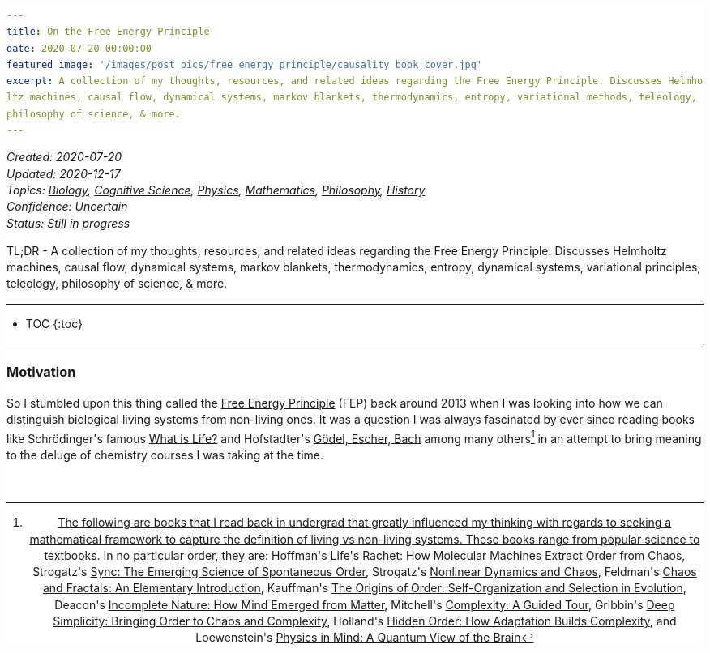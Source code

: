 ```yaml
---
title: On the Free Energy Principle
date: 2020-07-20 00:00:00
featured_image: '/images/post_pics/free_energy_principle/causality_book_cover.jpg'
excerpt: A collection of my thoughts, resources, and related ideas regarding the Free Energy Principle. Discusses Helmholtz machines, causal flow, dynamical systems, markov blankets, thermodynamics, entropy, variational methods, teleology, philosophy of science, & more.
---
```

*Created: 2020-07-20*  
*Updated: 2020-12-17*  
*Topics: [Biology](https://mundyreimer.github.io/archive#biology), [Cognitive Science](https://mundyreimer.github.io/archive#cognitive-science), [Physics](https://mundyreimer.github.io/archive#physics), [Mathematics](https://mundyreimer.github.io/archive#mathematics), [Philosophy](https://mundyreimer.github.io/archive#philosophy), [History](https://mundyreimer.github.io/archive#history)*  
*Confidence: Uncertain*  
*Status: Still in progress* 

TL;DR - A collection of my thoughts, resources, and related ideas regarding the Free Energy Principle. Discusses Helmholtz machines, causal flow, dynamical systems, markov blankets, thermodynamics, entropy, dynamical systems, variational principles, teleology, philosophy of science, & more. 

---

* TOC
{:toc}

---
### Motivation

So I stumbled upon this thing called the [Free Energy Principle](https://en.wikipedia.org/wiki/Free_energy_principle) (FEP) back around 2013 when I was looking into how we can distinguish biological living systems from non-living ones.  It was a question I was always fascinated by ever since reading books like Schrödinger's famous [What is Life?](https://en.wikipedia.org/wiki/What_Is_Life%3F) and Hofstadter's [Gödel, Escher, Bach](https://en.wikipedia.org/wiki/G%C3%B6del,_Escher,_Bach) among many others[^0] in an attempt to bring meaning to the deluge of chemistry courses I was taking at the time.  

<br/>

<center>
<a href="https://en.wikipedia.org/wiki/What_Is_Life">

[^0]: The following are books that I read back in undergrad that greatly influenced my thinking with regards to seeking a mathematical framework to capture the definition of living vs non-living systems.  These books range from popular science to textbooks.  In no particular order, they are:  Hoffman's [Life's Rachet: How Molecular Machines Extract Order from Chaos](https://www.goodreads.com/book/show/16691583-life-s-ratchet), Strogatz's [Sync: The Emerging Science of Spontaneous Order](https://www.goodreads.com/book/show/354421.Sync), Strogatz's [Nonlinear Dynamics and Chaos](https://www.goodreads.com/book/show/5741446-nonlinear-dynamics-and-chaos), Feldman's [Chaos and Fractals: An Elementary Introduction](https://www.goodreads.com/book/show/15856379-chaos-and-fractals), Kauffman's [The Origins of Order: Self-Organization and Selection in Evolution](https://www.goodreads.com/book/show/783559.The_Origins_of_Order), Deacon's [Incomplete Nature: How Mind Emerged from Matter](https://www.goodreads.com/book/show/10955059-incomplete-nature), Mitchell's [Complexity: A Guided Tour](https://www.goodreads.com/book/show/5597902-complexity), Gribbin's [Deep Simplicity: Bringing Order to Chaos and Complexity](https://www.goodreads.com/book/show/587906.Deep_Simplicity), Holland's [Hidden Order: How Adaptation Builds Complexity](https://www.goodreads.com/book/show/183954.Hidden_Order), and Loewenstein's [Physics in Mind: A Quantum View of the Brain](https://www.goodreads.com/en/book/show/13587153)
[^1]: [It’s Bayes All The Way Up](https://slatestarcodex.com/2016/09/12/its-bayes-all-the-way-up/) and [God Help Us, Let’s Try To Understand Friston On Free Energy](https://slatestarcodex.com/2018/03/04/god-help-us-lets-try-to-understand-friston-on-free-energy/) are both blog posts by Scott Alexander from SlateStarCodex.  I'd encourage you to read both of these articles to help you gain intuition into the FEP, especially if you are a tad math-averse. They help motivate why we might care about this topic from a neuroscience and psychiatry perspective. Scott is a psychiatrist and famous blogger in the [online Rationalist community](https://www.lesswrong.com/).
[^2]: The [Information & Uncertainty discussion group](http://compdatascience.org/entropy/) led by [Gerald Friedland](https://bids.berkeley.edu/people/gerald-friedland) at the [Berkeley Institute for Data Science](https://bids.berkeley.edu/) (BIDS). These discussions seem to center around the intertwined nature of thermodynamic entropy and information.  It was here that I also met Dr. [John Harte](https://en.wikipedia.org/wiki/John_Harte_(scientist)), another professor at UC Berkeley who is an ecologist doing fascinating work investigating the distribution and abundance of species in ecosystems using a general theory of maximum entropy.
[^3]: [Surfing Uncertainty: Prediction, Action, and the Embodied Mind](https://www.goodreads.com/book/show/25823558-surfing-uncertainty) is a book by [Andy Clark](https://en.wikipedia.org/wiki/Andy_Clark), a philosopher of logic, metaphysics, and cognitive science.  In it, he explains the predictive processing framework and how it can be used to explain the role of the mind within the intersection of neuroscience, psychology, and robotics. 
[^4]: [The Genius Neuroscientist Who Might Hold the Key to True AI](https://www.wired.com/story/karl-friston-free-energy-principle-artificial-intelligence/) by WIRED magazine.  This is a special they wrote on Friston and his FEP.
[^5]: [Life as we know it](https://royalsocietypublishing.org/doi/pdf/10.1098/rsif.2013.0475) by [Karl Friston](https://en.wikipedia.org/wiki/Karl_J._Friston), perhaps most (in)famous for his contribution of the variational [Free Energy Principal](https://en.wikipedia.org/wiki/Free_energy_principle) to the field theoretical neuroscience and the foundations of biology. From the abstract: "This paper presents a heuristic proof (and simulations of a primordial soup) suggesting that life—or biological self-organization—is an inevitable and emergent property of any ([ergodic](https://en.wikipedia.org/wiki/Ergodicity)) random dynamical system that possesses a [Markov blanket](https://en.wikipedia.org/wiki/Markov_blanket). This conclusion is based on the following arguments: if the coupling among an ensemble of dynamical systems is mediated by short-range forces, then the states of remote systems must be conditionally independent. These independencies induce a Markov blanket that separates internal and external states in a statistical sense. The existence of a Markov blanket means that internal states will appear to minimize a free energy functional of the states of their Markov blanket. Crucially, this is the same quantity that is optimized in [Bayesian inference](https://en.wikipedia.org/wiki/Bayesian_inference). Therefore, the internal states (and their blanket) will appear to engage in active Bayesian inference. In other words, they will appear to model—and act on—their world to preserve their functional and structural integrity, leading to homeostasis and a simple form of autopoiesis."
[^6]: [A Free Energy Principle for Biological Systems](https://www.mdpi.com/1099-4300/14/11/2100/htm) by Friston. From the abstract, "This paper describes a free energy principle that tries to explain the ability of biological systems to resist a natural tendency to disorder. It appeals to circular causality of the sort found in synergetic formulations of self-organization (e.g., the slaving principle) and models of coupled dynamical systems, using nonlinear Fokker Planck equations. Here, circular causality is induced by separating the states of a random dynamical system into external and internal states, where external states are subject to random fluctuations and internal states are not. This reduces the problem to finding some (deterministic) dynamics of the internal states that ensure the system visits a limited number of external states; in other words, the measure of its (random) attracting set, or the Shannon entropy of the external states is small. We motivate a solution using a principle of least action based on variational free energy (from statistical physics) and establish the conditions under which it is formally equivalent to the information bottleneck method."
[^7]: [Exploration, novelty, surprise, and free energy minimization](https://www.frontiersin.org/articles/10.3389/fpsyg.2013.00710/full) by Schwartenbeck, FitzGerald, Dolan, and Friston.  From the abstract: "This paper reviews recent developments under the free energy principle that introduce a normative perspective on classical economic (utilitarian) decision-making based on (active) Bayesian inference. It has been suggested that the free energy principle precludes novelty and complexity, because it assumes that biological systems—like ourselves—try to minimize the long-term average of surprise to maintain their homeostasis. However, recent formulations show that minimizing surprise leads naturally to concepts such as exploration and novelty bonuses. In this approach, agents infer a policy that minimizes surprise by minimizing the difference (or relative entropy) between likely and desired outcomes, which involves both pursuing the goal-state that has the highest expected utility (often termed “exploitation”) and visiting a number of different goal-states (“exploration”). Crucially, the opportunity to visit new states increases the value of the current state. Casting decision-making problems within a variational framework, therefore, predicts that our behavior is governed by both the entropy and expected utility of future states."
[^8]: [The Markov blankets of life: autonomy, active inference and the free energy principle](https://royalsocietypublishing.org/doi/10.1098/rsif.2017.0792) by Michael Kirchhoff, Thomas Parr, Ensor Palacios, Karl Friston and Julian Kiverstein. From the abstract: "This work addresses the autonomous organization of biological systems. It does so by considering the boundaries of biological systems, from individual cells to Home sapiens, in terms of the presence of Markov blankets under the active inference scheme—a corollary of the free energy principle. A Markov blanket defines the boundaries of a system in a statistical sense. Here we consider how a collective of Markov blankets can self-assemble into a global system that itself has a Markov blanket; thereby providing an illustration of how autonomous systems can be understood as having layers of nested and self-sustaining boundaries. This allows us to show that: (i) any living system is a Markov blanketed system and (ii) the boundaries of such systems need not be co-extensive with the biophysical boundaries of a living organism. In other words, autonomous systems are hierarchically composed of Markov blankets of Markov blankets—all the way down to individual cells, all the way up to you and me, and all the way out to include elements of the local environment."
[^9]:  [A free energy principle for a particular physics](https://arxiv.org/abs/1906.10184) by Karl Friston.  This is probably the most informative write-up on Friston's theory, but as such it suffers from the fact that it is 148 pages long! From the abstract: "This monograph attempts a theory of every 'thing' that can be distinguished from other things in a statistical sense. The ensuing statistical independencies, mediated by Markov blankets, speak to a recursive composition of ensembles (of things) at increasingly higher spatiotemporal scales. This decomposition provides a description of small things; e.g., quantum mechanics - via the Schrodinger equation, ensembles of small things - via statistical mechanics and related fluctuation theorems, through to big things - via classical mechanics. These descriptions are complemented with a Bayesian mechanics for autonomous or active things. Although this work provides a formulation of every thing, its main contribution is to examine the implications of Markov blankets for self-organisation to nonequilibrium steady-state. In brief, we recover an information geometry and accompanying free energy principle that allows one to interpret the internal states of something as representing or making inferences about its external states. The ensuing Bayesian mechanics is compatible with quantum, statistical and classical mechanics and may offer a formal description of lifelike particles."
[^10]: [New directions in predictive processing](https://www.researchgate.net/publication/339621889_New_directions_in_predictive_processing) by Hohwy.
[^11]: [The Math is not the Territory: Navigating the Free Energy Principle](http://philsci-archive.pitt.edu/18315/1/Andrews_25.10.20_TMINTT.pdf) by Mel Andrews, a PhD student working in the intersection of the philosophy of biology and cognitive science.  This document served an incredibly important role as a neutral critic of the FEP for me, and much of my post now incorporates some line of reasoning by them.  They not only break down the different components of the FEP, but they briefly go over the history, as well as review the philosophical literature surrounding the area of modeling in general.  You can also often find them posting [their thoughts on Twitter](https://twitter.com/bayesianboy)
[^12]: [The Unreasonable Effectiveness of Mathematics in the Natural Sciences](https://en.wikipedia.org/wiki/The_Unreasonable_Effectiveness_of_Mathematics_in_the_Natural_Sciences) is the title of a famous article published in 1960 by the physicist [Eugene Wigner](https://en.wikipedia.org/wiki/Eugene_Wigner).  In it he discusses the seeming miracle of the appropriateness of the language of mathematics for the formulation of the laws of physics.  I want to give a quick shoutout to [Mihály Bányai](https://www.researchgate.net/profile/Mihaly_Banyai), a former PhD student mentor of mine while I was studying at [Eötvös Loránd University](https://en.wikipedia.org/wiki/E%C3%B6tv%C3%B6s_Lor%C3%A1nd_University) and working at the Wigner Research Centre for Physics in Budapest, Hungary.  I thought the paper was rather simple and boring at the time, but have come to appreciate my mentor's prescience over the years for urging me to read it.
[^13]: [Force and energy: which is more real?](https://gravityandlevity.wordpress.com/2009/04/13/force-and-energy-which-is-more-real/) is post from *On Gravity and Levity* by Brian Skinner, a professor in theoretical condensed matter physics. In it he discusses the question of whether *Force* or *Energy* is more real? He notes that the question "is one to which my answer has changed over the years.  The change was a difficult one: force and energy are such profoundly important concepts in physics that to change your view of them is to change your view of all topics that are built upon them (basically, everything).  But for me it has been extremely important.  Shifting my position from “force is more real” to “energy is more real” was essential for understanding and enjoying advanced topics in physics."  Another somewhat relevant post to the FEP's inherent teleology is his post on [The Universe is a giant energy minimization machine](https://gravityandlevity.wordpress.com/2010/01/30/the-universe-is-a-giant-energy-minimization-machine/).
[^14]: [Friston's Free Energy Principle Explained](https://jaredtumiel.github.io/blog/2020/08/08/free-energy1.html) An excellent blog post from the more sharper, polymathic, and autodidactic mind of Jared Tumiel.  Besides delving into the academic papers, I think this is one of the better alternatives for understanding the *mathematics* behind the Free Energy Principle.  He also has an [entire syllabus](https://jaredtumiel.github.io/blog/2020/10/14/spinning-up-in-ai.html) for understanding the FEP, runs a podcast called [Bit of a Tangent](https://www.podtangent.com/) and posts his thoughts on Twitter [here](https://twitter.com/jnearestn).
[^15]: [Making sense of the Kullback–Leibler (KL) Divergence](https://medium.com/@cotra.marko/making-sense-of-the-kullback-leibler-kl-divergence-b0d57ee10e0a) by Marko Cotra is a really good introduction to the derivation of the Kullback-Liebler Divergence.  I modify his derivation to fit our specific terminology with R-density and G-density.
[^16]: [The free energy principle for action and perception: A mathematical review](https://arxiv.org/abs/1705.09156) by Christopher L. Buckley, Chang Sub Kim, Simon McGregor, Anil K. Seth.  Besides Friston's main 148-page monograph which explains and derives each step of his FEP, this is the next best thing towards breaking down the mathematics and their associated concepts.  This is also the source that the aforementioned Jared Tumiel seems to draw from.
[^17]:  We are noting specifically that this represents Shannon *information* entropy rather than thermodynamic *physical* entropy.  This is a [long running debate](https://en.wikipedia.org/wiki/Entropy_in_thermodynamics_and_information_theory) in the communities of physicists, computer scientists, and philosophers.  *I'm making a note here to write a separate post on this issue.*  
[^18]:  Frank, T.D., 2004. Nonlinear Fokker-Planck Equations: Fundamentals and Applications. Springer Series in Synergetics. Springer, Berlin.
[^19]:  Indeed, addressing the aforementioned problems is where I think a paper like Andrews shines, drawing from the literature of both [Barandiaran](https://xabier.barandiaran.net/research/) and [Chemero](https://uc.academia.edu/TonyChemero). They go over the various types of models that exist in the realm of science and explain each with respect to their pros and cons. They essentially explain how the FEP fits into this entire taxonomy.  Also tangential note, but Tony Chemero was a former cognitive science professor of mine when I attended [Eötvös Loránd University](https://en.wikipedia.org/wiki/E%C3%B6tv%C3%B6s_Lor%C3%A1nd_University) in Budapest, Hungary.  My friends [Brian Rivera](https://www.researchgate.net/profile/Brian-Rivera-3) and [Mark Wang](https://www.linkedin.com/in/markkwang) introduced him to me.  Not only did I think he had an incredibly hip hairstyle at the time, but his friendly demeanor even extended to when I randomly bumped into him years later via [Twitter](https://twitter.com/tonychemero) and he offered to help me when it came to grad school applications (even after reminding me that I rejected his offer of doing a PhD with him to his face back when I was a cheeky little undergrad 😅). 
[^20]:  Apparently, this seems to be eliminated in the quantum mechanical version of the action principle (note to self to expand on this)
[^21]:  Oleg Solopchuk has two really good posts on more applicable process models that use the Free Energy framework.  The first being his [Tutorial on Active Inference](https://medium.com/@solopchuk/tutorial-on-active-inference-30edcf50f5dc) and the second his [Intuitions on predictive coding and the free energy principle](https://medium.com/@solopchuk/intuitions-on-predictive-coding-and-the-free-energy-principle-3fc5bcedc754).  Each of them are accompanied by a graphics + a nice derivation of the mathematics.   
